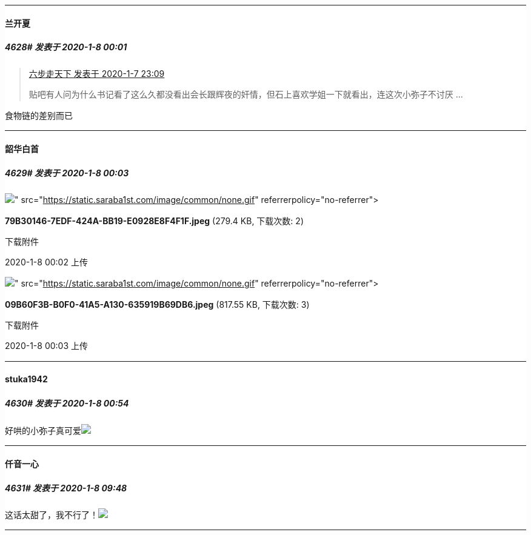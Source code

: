 
*****

####  兰开夏  
##### 4628#       发表于 2020-1-8 00:01


<blockquote><a href="httphttps://bbs.saraba1st.com/2b/forum.php?mod=redirect&amp;goto=findpost&amp;pid=46117167&amp;ptid=1485855" target="_blank">六步走天下 发表于 2020-1-7 23:09</a>

贴吧有人问为什么书记看了这么久都没看出会长跟辉夜的奸情，但石上喜欢学姐一下就看出，连这次小弥子不讨厌 ...</blockquote>
食物链的差别而已


*****

####  韶华白首  
##### 4629#       发表于 2020-1-8 00:03


<img src="https://img.saraba1st.com/forum/202001/08/000248q669x9ht4t7mh9wf.jpeg" referrerpolicy="no-referrer">" src="https://static.saraba1st.com/image/common/none.gif" referrerpolicy="no-referrer">


<strong>79B30146-7EDF-424A-BB19-E0928E8F4F1F.jpeg</strong> (279.4 KB, 下载次数: 2)

下载附件

2020-1-8 00:02 上传


<img src="https://img.saraba1st.com/forum/202001/08/000301lvvdrzfbbrz2buvv.jpeg" referrerpolicy="no-referrer">" src="https://static.saraba1st.com/image/common/none.gif" referrerpolicy="no-referrer">


<strong>09B60F3B-B0F0-41A5-A130-635919B69DB6.jpeg</strong> (817.55 KB, 下载次数: 3)

下载附件

2020-1-8 00:03 上传


*****

####  stuka1942  
##### 4630#       发表于 2020-1-8 00:54


好哄的小弥子真可爱<img src="https://static.saraba1st.com/image/smiley/face2017/033.png" referrerpolicy="no-referrer">


*****

####  仟音一心  
##### 4631#       发表于 2020-1-8 09:48


这话太甜了，我不行了！<img src="https://static.saraba1st.com/image/smiley/face2017/081.png" referrerpolicy="no-referrer">


*****
